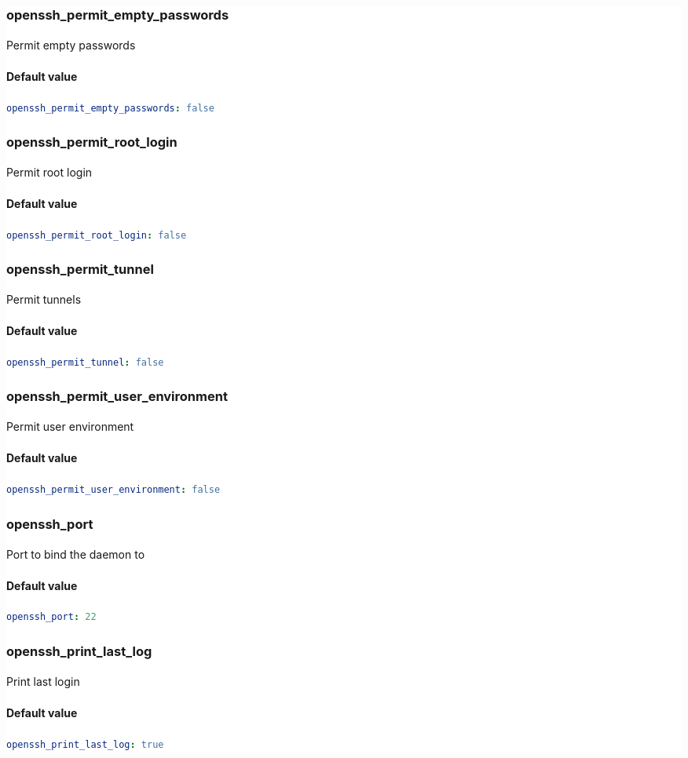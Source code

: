 ### openssh_permit_empty_passwords

Permit empty passwords

#### Default value

```YAML
openssh_permit_empty_passwords: false
```

### openssh_permit_root_login

Permit root login

#### Default value

```YAML
openssh_permit_root_login: false
```

### openssh_permit_tunnel

Permit tunnels

#### Default value

```YAML
openssh_permit_tunnel: false
```

### openssh_permit_user_environment

Permit user environment

#### Default value

```YAML
openssh_permit_user_environment: false
```

### openssh_port

Port to bind the daemon to

#### Default value

```YAML
openssh_port: 22
```

### openssh_print_last_log

Print last login

#### Default value

```YAML
openssh_print_last_log: true
```
